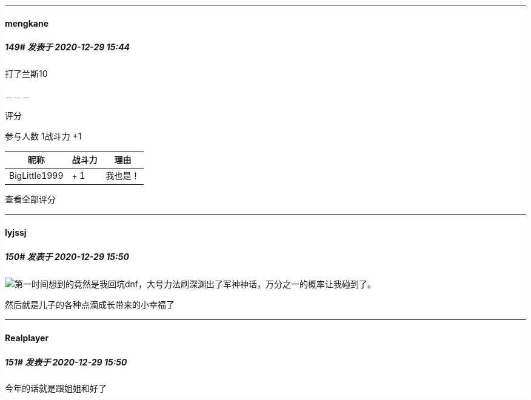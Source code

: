 


*****

####  mengkane  
##### 149#       发表于 2020-12-29 15:44




打了兰斯10



﹍﹍﹍

评分





 参与人数 1战斗力 +1

|昵称|战斗力|理由|
|----|---|---|
| BigLittle1999| + 1|我也是！|



查看全部评分






*****

####  lyjssj  
##### 150#       发表于 2020-12-29 15:50



<img src="https://static.saraba1st.com/image/smiley/face2017/067.png" referrerpolicy="no-referrer">第一时间想到的竟然是我回坑dnf，大号力法刷深渊出了军神神话，万分之一的概率让我碰到了。


然后就是儿子的各种点滴成长带来的小幸福了







*****

####  Realplayer  
##### 151#       发表于 2020-12-29 15:50




今年的话就是跟姐姐和好了



